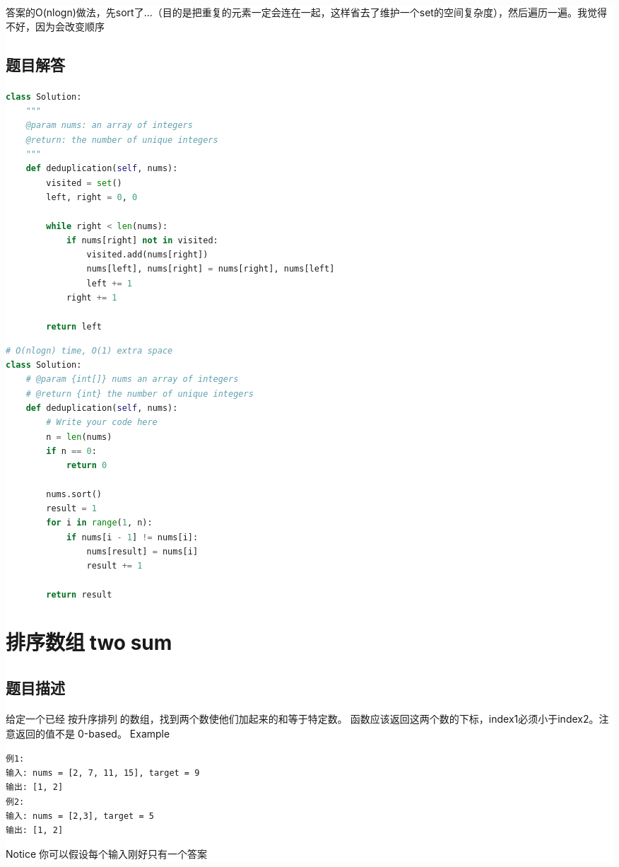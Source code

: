 答案的O(nlogn)做法，先sort了...（目的是把重复的元素一定会连在一起，这样省去了维护一个set的空间复杂度），然后遍历一遍。我觉得不好，因为会改变顺序

## 题目解答
```python
class Solution:
    """
    @param nums: an array of integers
    @return: the number of unique integers
    """
    def deduplication(self, nums):
        visited = set()
        left, right = 0, 0

        while right < len(nums):
            if nums[right] not in visited:
                visited.add(nums[right])
                nums[left], nums[right] = nums[right], nums[left]
                left += 1
            right += 1
        
        return left
```

```python
# O(nlogn) time, O(1) extra space
class Solution:
    # @param {int[]} nums an array of integers
    # @return {int} the number of unique integers
    def deduplication(self, nums):
        # Write your code here
        n = len(nums)
        if n == 0:
            return 0
            
        nums.sort()
        result = 1
        for i in range(1, n):
            if nums[i - 1] != nums[i]:
                nums[result] = nums[i]
                result += 1
                
        return result
```

# 排序数组 two sum
## 题目描述
给定一个已经 按升序排列 的数组，找到两个数使他们加起来的和等于特定数。
函数应该返回这两个数的下标，index1必须小于index2。注意返回的值不是 0-based。
Example
```
例1:
输入: nums = [2, 7, 11, 15], target = 9 
输出: [1, 2]
例2:
输入: nums = [2,3], target = 5
输出: [1, 2]
```
Notice
你可以假设每个输入刚好只有一个答案
